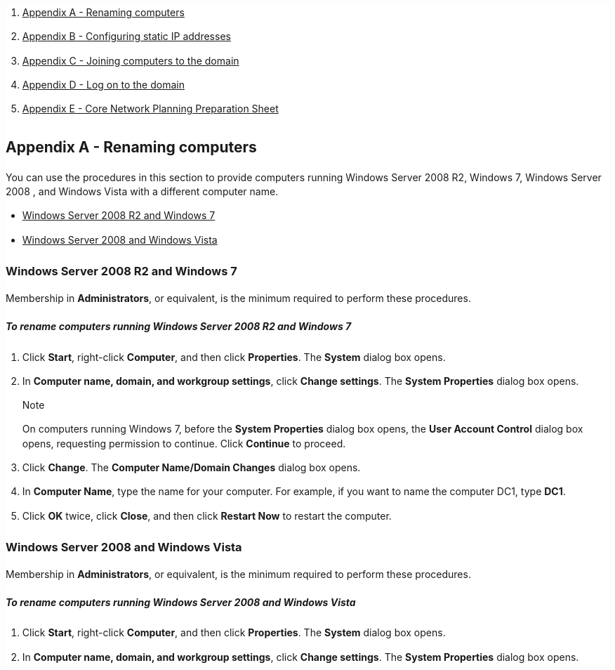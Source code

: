 1.  [Appendix A - Renaming computers](#BKMK_A)

2.  [Appendix B - Configuring static IP addresses](#BKMK_B)

3.  [Appendix C - Joining computers to the domain](#BKMK_C)

4.  [Appendix D - Log on to the domain](#BKMK_D)

5.  [Appendix E - Core Network Planning Preparation Sheet](#BKMK_E)

## <a name="BKMK_A"></a>Appendix A - Renaming computers
You can use the procedures in this section to provide computers running Windows Server 2008 R2, Windows 7,  Windows Server 2008 , and Windows Vista with a different computer name.

- [Windows Server 2008 R2 and Windows 7](#bkmk_NetFndtn_Pln_rename_R2)

- [Windows Server 2008 and Windows Vista](#bkmk_NetFndtn_Pln_Renam08)

### <a name="bkmk_NetFndtn_Pln_rename_R2"></a>Windows Server 2008 R2 and Windows 7
Membership in **Administrators**, or equivalent, is the minimum required to perform these procedures.

##### To rename computers running Windows Server 2008 R2 and Windows 7

1.  Click **Start**, right-click **Computer**, and then click **Properties**. The **System** dialog box opens.

2.  In **Computer name, domain, and workgroup settings**, click **Change settings**. The **System Properties** dialog box opens.

    > [!NOTE]
    > On computers running Windows 7, before the **System Properties** dialog box opens, the **User Account Control** dialog box opens, requesting permission to continue. Click **Continue** to proceed.

3.  Click **Change**. The **Computer Name/Domain Changes** dialog box opens.

4.  In **Computer Name**, type the name for your computer. For example, if you want to name the computer DC1, type **DC1**.

5.  Click **OK** twice, click **Close**, and then click **Restart Now** to restart the computer.

### <a name="bkmk_NetFndtn_Pln_Renam08"></a>Windows Server 2008 and Windows Vista
Membership in **Administrators**, or equivalent, is the minimum required to perform these procedures.

##### To rename computers running Windows Server 2008 and Windows Vista

1.  Click **Start**, right-click **Computer**, and then click **Properties**. The **System** dialog box opens.

2.  In **Computer name, domain, and workgroup settings**, click **Change settings**. The **System Properties** dialog box opens.
